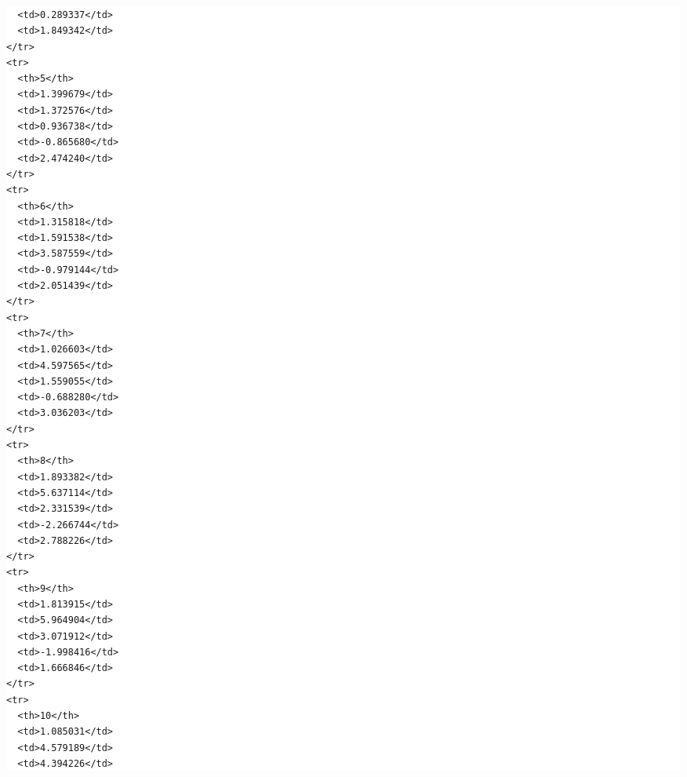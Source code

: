       <td>0.289337</td>
      <td>1.849342</td>
    </tr>
    <tr>
      <th>5</th>
      <td>1.399679</td>
      <td>1.372576</td>
      <td>0.936738</td>
      <td>-0.865680</td>
      <td>2.474240</td>
    </tr>
    <tr>
      <th>6</th>
      <td>1.315818</td>
      <td>1.591538</td>
      <td>3.587559</td>
      <td>-0.979144</td>
      <td>2.051439</td>
    </tr>
    <tr>
      <th>7</th>
      <td>1.026603</td>
      <td>4.597565</td>
      <td>1.559055</td>
      <td>-0.688280</td>
      <td>3.036203</td>
    </tr>
    <tr>
      <th>8</th>
      <td>1.893382</td>
      <td>5.637114</td>
      <td>2.331539</td>
      <td>-2.266744</td>
      <td>2.788226</td>
    </tr>
    <tr>
      <th>9</th>
      <td>1.813915</td>
      <td>5.964904</td>
      <td>3.071912</td>
      <td>-1.998416</td>
      <td>1.666846</td>
    </tr>
    <tr>
      <th>10</th>
      <td>1.085031</td>
      <td>4.579189</td>
      <td>4.394226</td>
